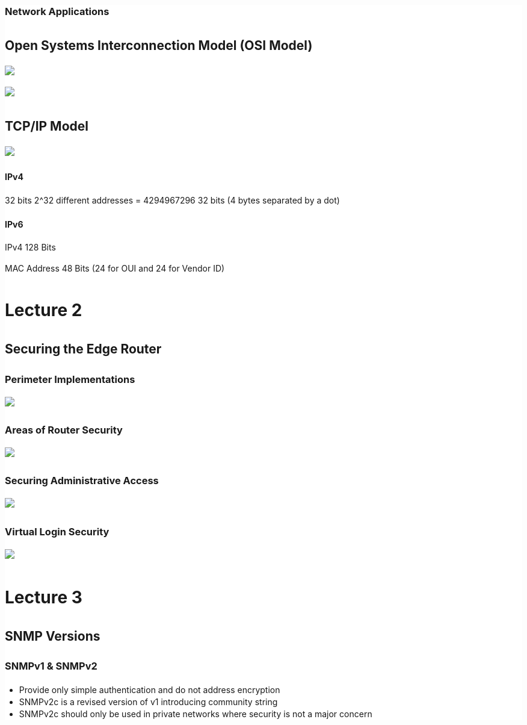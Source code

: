 ### Network Applications

## Open Systems Interconnection Model (OSI Model)
![](https://i.imgur.com/Fq5imo3.jpg)


![](https://i.imgur.com/1m2q1ye.png)

## TCP/IP Model

![](https://i.imgur.com/SwlcmOp.png)


#### IPv4
32 bits
2^32 different addresses = 4294967296
32 bits (4 bytes separated by a dot)
#### IPv6
IPv4 128 Bits


MAC Address 48 Bits (24 for OUI and 24 for Vendor ID)


# Lecture 2

## Securing the Edge Router

### Perimeter Implementations

![](https://i.imgur.com/5IhT7Od.png)

### Areas of Router Security
![](https://i.imgur.com/txMYuSN.png)

### Securing Administrative Access
![](https://i.imgur.com/J9px5wm.png)

### Virtual Login Security
![](https://i.imgur.com/ZG6RbCA.png)


# Lecture 3
## SNMP Versions
### SNMPv1 & SNMPv2
- Provide only simple authentication and do not address encryption
- SNMPv2c is a revised version of v1 introducing community string
- SNMPv2c should only be used in private networks where security is not a major concern
